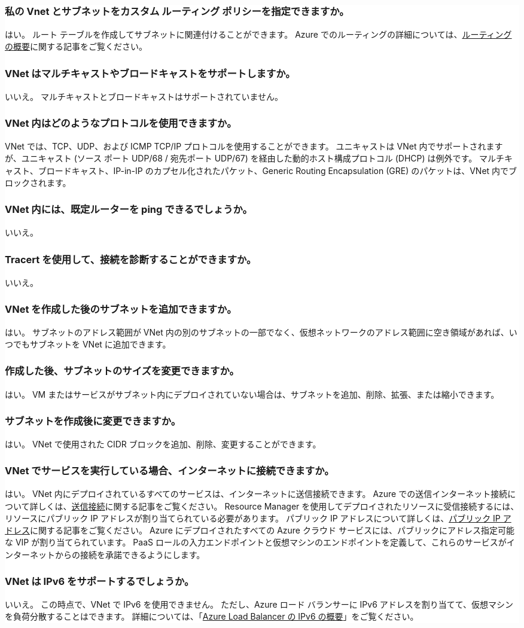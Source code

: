 ### <a name="can-i-specify-custom-routing-policies-on-my-vnets-and-subnets"></a>私の Vnet とサブネットをカスタム ルーティング ポリシーを指定できますか。
はい。 ルート テーブルを作成してサブネットに関連付けることができます。 Azure でのルーティングの詳細については、[ルーティングの概要](virtual-networks-udr-overview.md#custom-routes)に関する記事をご覧ください。

### <a name="do-vnets-support-multicast-or-broadcast"></a>VNet はマルチキャストやブロードキャストをサポートしますか。
いいえ。 マルチキャストとブロードキャストはサポートされていません。

### <a name="what-protocols-can-i-use-within-vnets"></a>VNet 内はどのようなプロトコルを使用できますか。
VNet では、TCP、UDP、および ICMP TCP/IP プロトコルを使用することができます。 ユニキャストは VNet 内でサポートされますが、ユニキャスト (ソース ポート UDP/68 / 宛先ポート UDP/67) を経由した動的ホスト構成プロトコル (DHCP) は例外です。 マルチキャスト、ブロードキャスト、IP-in-IP のカプセル化されたパケット、Generic Routing Encapsulation (GRE) のパケットは、VNet 内でブロックされます。 

### <a name="can-i-ping-my-default-routers-within-a-vnet"></a>VNet 内には、既定ルーターを ping できるでしょうか。
いいえ。

### <a name="can-i-use-tracert-to-diagnose-connectivity"></a>Tracert を使用して、接続を診断することができますか。
いいえ。

### <a name="can-i-add-subnets-after-the-vnet-is-created"></a>VNet を作成した後のサブネットを追加できますか。
はい。 サブネットのアドレス範囲が VNet 内の別のサブネットの一部でなく、仮想ネットワークのアドレス範囲に空き領域があれば、いつでもサブネットを VNet に追加できます。

### <a name="can-i-modify-the-size-of-my-subnet-after-i-create-it"></a>作成した後、サブネットのサイズを変更できますか。
はい。 VM またはサービスがサブネット内にデプロイされていない場合は、サブネットを追加、削除、拡張、または縮小できます。

### <a name="can-i-modify-subnets-after-i-created-them"></a>サブネットを作成後に変更できますか。
はい。 VNet で使用された CIDR ブロックを追加、削除、変更することができます。

### <a name="if-i-am-running-my-services-in-a-vnet-can-i-connect-to-the-internet"></a>VNet でサービスを実行している場合、インターネットに接続できますか。
はい。 VNet 内にデプロイされているすべてのサービスは、インターネットに送信接続できます。 Azure での送信インターネット接続について詳しくは、[送信接続](../load-balancer/load-balancer-outbound-connections.md?toc=%2fazure%2fvirtual-network%2ftoc.json)に関する記事をご覧ください。 Resource Manager を使用してデプロイされたリソースに受信接続するには、リソースにパブリック IP アドレスが割り当てられている必要があります。 パブリック IP アドレスについて詳しくは、[パブリック IP アドレス](virtual-network-public-ip-address.md)に関する記事をご覧ください。 Azure にデプロイされたすべての Azure クラウド サービスには、パブリックにアドレス指定可能な VIP が割り当てられています。 PaaS ロールの入力エンドポイントと仮想マシンのエンドポイントを定義して、これらのサービスがインターネットからの接続を承諾できるようにします。

### <a name="do-vnets-support-ipv6"></a>VNet は IPv6 をサポートするでしょうか。
いいえ。 この時点で、VNet で IPv6 を使用できません。 ただし、Azure ロード バランサーに IPv6 アドレスを割り当てて、仮想マシンを負荷分散することはできます。 詳細については、「[Azure Load Balancer の IPv6 の概要](../load-balancer/load-balancer-ipv6-overview.md?toc=%2fazure%2fvirtual-network%2ftoc.json)」をご覧ください。
